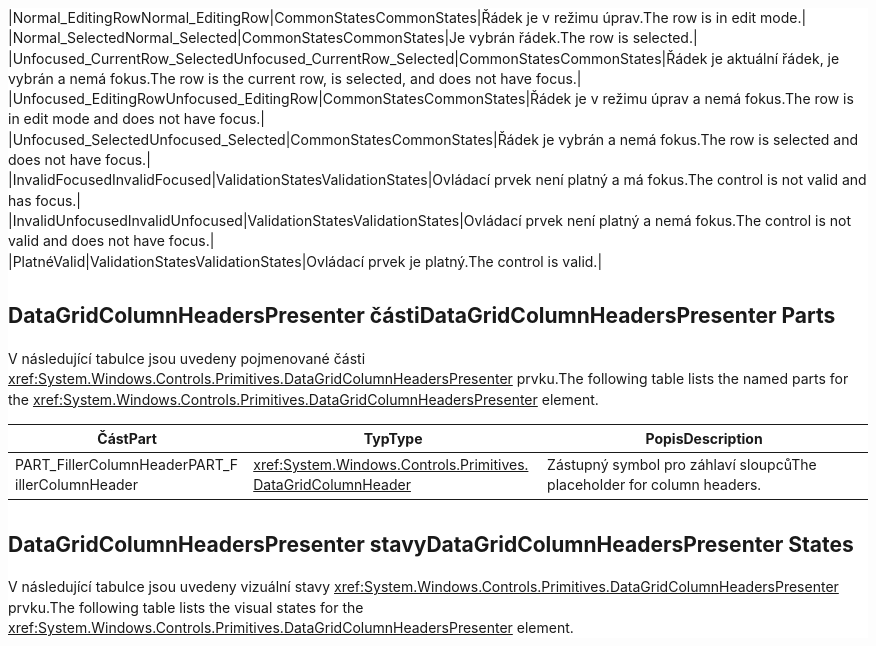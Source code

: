 |<span data-ttu-id="7a478-282">Normal_EditingRow</span><span class="sxs-lookup"><span data-stu-id="7a478-282">Normal_EditingRow</span></span>|<span data-ttu-id="7a478-283">CommonStates</span><span class="sxs-lookup"><span data-stu-id="7a478-283">CommonStates</span></span>|<span data-ttu-id="7a478-284">Řádek je v režimu úprav.</span><span class="sxs-lookup"><span data-stu-id="7a478-284">The row is in edit mode.</span></span>|  
|<span data-ttu-id="7a478-285">Normal_Selected</span><span class="sxs-lookup"><span data-stu-id="7a478-285">Normal_Selected</span></span>|<span data-ttu-id="7a478-286">CommonStates</span><span class="sxs-lookup"><span data-stu-id="7a478-286">CommonStates</span></span>|<span data-ttu-id="7a478-287">Je vybrán řádek.</span><span class="sxs-lookup"><span data-stu-id="7a478-287">The row is selected.</span></span>|  
|<span data-ttu-id="7a478-288">Unfocused_CurrentRow_Selected</span><span class="sxs-lookup"><span data-stu-id="7a478-288">Unfocused_CurrentRow_Selected</span></span>|<span data-ttu-id="7a478-289">CommonStates</span><span class="sxs-lookup"><span data-stu-id="7a478-289">CommonStates</span></span>|<span data-ttu-id="7a478-290">Řádek je aktuální řádek, je vybrán a nemá fokus.</span><span class="sxs-lookup"><span data-stu-id="7a478-290">The row is the current row, is selected, and does not have focus.</span></span>|  
|<span data-ttu-id="7a478-291">Unfocused_EditingRow</span><span class="sxs-lookup"><span data-stu-id="7a478-291">Unfocused_EditingRow</span></span>|<span data-ttu-id="7a478-292">CommonStates</span><span class="sxs-lookup"><span data-stu-id="7a478-292">CommonStates</span></span>|<span data-ttu-id="7a478-293">Řádek je v režimu úprav a nemá fokus.</span><span class="sxs-lookup"><span data-stu-id="7a478-293">The row is in edit mode and does not have focus.</span></span>|  
|<span data-ttu-id="7a478-294">Unfocused_Selected</span><span class="sxs-lookup"><span data-stu-id="7a478-294">Unfocused_Selected</span></span>|<span data-ttu-id="7a478-295">CommonStates</span><span class="sxs-lookup"><span data-stu-id="7a478-295">CommonStates</span></span>|<span data-ttu-id="7a478-296">Řádek je vybrán a nemá fokus.</span><span class="sxs-lookup"><span data-stu-id="7a478-296">The row is selected and does not have focus.</span></span>|  
|<span data-ttu-id="7a478-297">InvalidFocused</span><span class="sxs-lookup"><span data-stu-id="7a478-297">InvalidFocused</span></span>|<span data-ttu-id="7a478-298">ValidationStates</span><span class="sxs-lookup"><span data-stu-id="7a478-298">ValidationStates</span></span>|<span data-ttu-id="7a478-299">Ovládací prvek není platný a má fokus.</span><span class="sxs-lookup"><span data-stu-id="7a478-299">The control is not valid and has focus.</span></span>|  
|<span data-ttu-id="7a478-300">InvalidUnfocused</span><span class="sxs-lookup"><span data-stu-id="7a478-300">InvalidUnfocused</span></span>|<span data-ttu-id="7a478-301">ValidationStates</span><span class="sxs-lookup"><span data-stu-id="7a478-301">ValidationStates</span></span>|<span data-ttu-id="7a478-302">Ovládací prvek není platný a nemá fokus.</span><span class="sxs-lookup"><span data-stu-id="7a478-302">The control is not valid and does not have focus.</span></span>|  
|<span data-ttu-id="7a478-303">Platné</span><span class="sxs-lookup"><span data-stu-id="7a478-303">Valid</span></span>|<span data-ttu-id="7a478-304">ValidationStates</span><span class="sxs-lookup"><span data-stu-id="7a478-304">ValidationStates</span></span>|<span data-ttu-id="7a478-305">Ovládací prvek je platný.</span><span class="sxs-lookup"><span data-stu-id="7a478-305">The control is valid.</span></span>|  
  
## <a name="datagridcolumnheaderspresenter-parts"></a><span data-ttu-id="7a478-306">DataGridColumnHeadersPresenter části</span><span class="sxs-lookup"><span data-stu-id="7a478-306">DataGridColumnHeadersPresenter Parts</span></span>  
 <span data-ttu-id="7a478-307">V následující tabulce jsou uvedeny pojmenované části <xref:System.Windows.Controls.Primitives.DataGridColumnHeadersPresenter> prvku.</span><span class="sxs-lookup"><span data-stu-id="7a478-307">The following table lists the named parts for the <xref:System.Windows.Controls.Primitives.DataGridColumnHeadersPresenter> element.</span></span>  
  
|<span data-ttu-id="7a478-308">Část</span><span class="sxs-lookup"><span data-stu-id="7a478-308">Part</span></span>|<span data-ttu-id="7a478-309">Typ</span><span class="sxs-lookup"><span data-stu-id="7a478-309">Type</span></span>|<span data-ttu-id="7a478-310">Popis</span><span class="sxs-lookup"><span data-stu-id="7a478-310">Description</span></span>|  
|-|-|-|  
|<span data-ttu-id="7a478-311">PART_FillerColumnHeader</span><span class="sxs-lookup"><span data-stu-id="7a478-311">PART_FillerColumnHeader</span></span>|<xref:System.Windows.Controls.Primitives.DataGridColumnHeader>|<span data-ttu-id="7a478-312">Zástupný symbol pro záhlaví sloupců</span><span class="sxs-lookup"><span data-stu-id="7a478-312">The placeholder for column headers.</span></span>|  
  
## <a name="datagridcolumnheaderspresenter-states"></a><span data-ttu-id="7a478-313">DataGridColumnHeadersPresenter stavy</span><span class="sxs-lookup"><span data-stu-id="7a478-313">DataGridColumnHeadersPresenter States</span></span>  
 <span data-ttu-id="7a478-314">V následující tabulce jsou uvedeny vizuální stavy <xref:System.Windows.Controls.Primitives.DataGridColumnHeadersPresenter> prvku.</span><span class="sxs-lookup"><span data-stu-id="7a478-314">The following table lists the visual states for the <xref:System.Windows.Controls.Primitives.DataGridColumnHeadersPresenter> element.</span></span>  
  